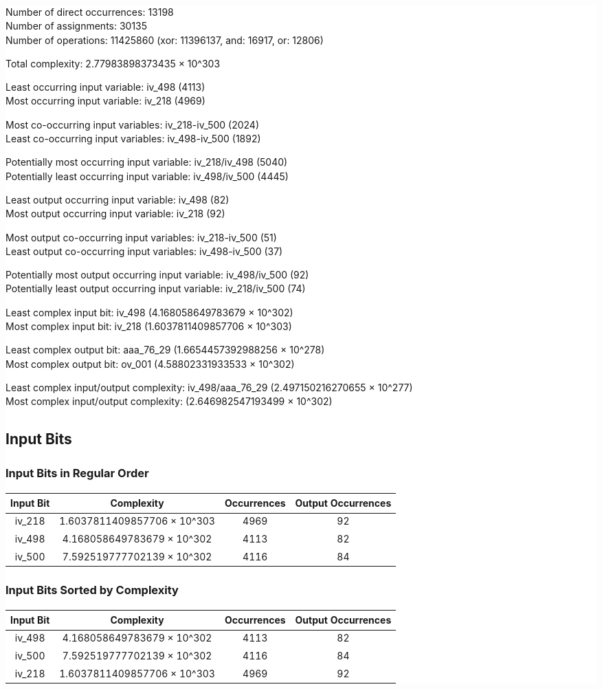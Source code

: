 Number of direct occurrences: 13198  
Number of assignments: 30135  
Number of operations: 11425860
(xor: 11396137,
and: 16917,
or: 12806)

Total complexity: 2.77983898373435 × 10^303

Least occurring input variable: iv_498 (4113)  
Most occurring input variable: iv_218 (4969)

Most co-occurring input variables: iv_218-iv_500 (2024)  
Least co-occurring input variables: iv_498-iv_500 (1892)

Potentially most occurring input variable: iv_218/iv_498 (5040)  
Potentially least occurring input variable: iv_498/iv_500 (4445)

Least output occurring input variable: iv_498 (82)  
Most output occurring input variable: iv_218 (92)

Most output co-occurring input variables: iv_218-iv_500 (51)  
Least output co-occurring input variables: iv_498-iv_500 (37)

Potentially most output occurring input variable: iv_498/iv_500 (92)  
Potentially least output occurring input variable: iv_218/iv_500 (74)

Least complex input bit: iv_498 (4.168058649783679 × 10^302)  
Most complex input bit: iv_218 (1.6037811409857706 × 10^303)

Least complex output bit: aaa_76_29 (1.6654457392988256 × 10^278)  
Most complex output bit: ov_001 (4.58802331933533 × 10^302)

Least complex input/output complexity: iv_498/aaa_76_29 (2.497150216270655 × 10^277)  
Most complex input/output complexity:  (2.646982547193499 × 10^302)

## Input Bits

### Input Bits in Regular Order

| Input Bit | Complexity | Occurrences | Output Occurrences |
|:---------:|:----------:|:-----------:|:------------------:|
| iv_218 | 1.6037811409857706 × 10^303 | 4969 | 92 |
| iv_498 | 4.168058649783679 × 10^302 | 4113 | 82 |
| iv_500 | 7.592519777702139 × 10^302 | 4116 | 84 |

### Input Bits Sorted by Complexity

| Input Bit | Complexity | Occurrences | Output Occurrences |
|:---------:|:----------:|:-----------:|:------------------:|
| iv_498 | 4.168058649783679 × 10^302 | 4113 | 82 |
| iv_500 | 7.592519777702139 × 10^302 | 4116 | 84 |
| iv_218 | 1.6037811409857706 × 10^303 | 4969 | 92 |
